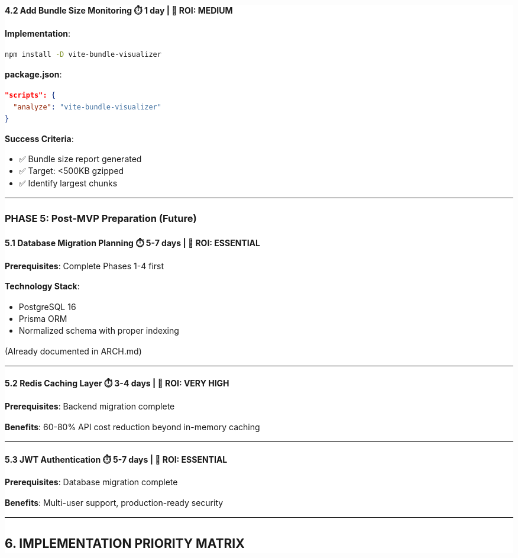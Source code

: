 
#### 4.2 Add Bundle Size Monitoring ⏱️ 1 day | 🎯 ROI: MEDIUM

**Implementation**:
```bash
npm install -D vite-bundle-visualizer
```

**package.json**:
```json
"scripts": {
  "analyze": "vite-bundle-visualizer"
}
```

**Success Criteria**:
- ✅ Bundle size report generated
- ✅ Target: <500KB gzipped
- ✅ Identify largest chunks

---

### PHASE 5: Post-MVP Preparation (Future)

#### 5.1 Database Migration Planning ⏱️ 5-7 days | 🎯 ROI: ESSENTIAL

**Prerequisites**: Complete Phases 1-4 first

**Technology Stack**:
- PostgreSQL 16
- Prisma ORM
- Normalized schema with proper indexing

(Already documented in ARCH.md)

---

#### 5.2 Redis Caching Layer ⏱️ 3-4 days | 🎯 ROI: VERY HIGH

**Prerequisites**: Backend migration complete

**Benefits**: 60-80% API cost reduction beyond in-memory caching

---

#### 5.3 JWT Authentication ⏱️ 5-7 days | 🎯 ROI: ESSENTIAL

**Prerequisites**: Database migration complete

**Benefits**: Multi-user support, production-ready security

---

## 6. IMPLEMENTATION PRIORITY MATRIX
